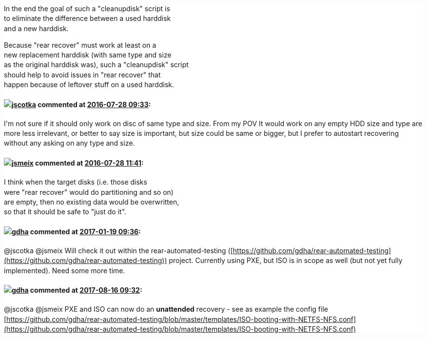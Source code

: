 In the end the goal of such a "cleanupdisk" script is  
to eliminate the difference between a used harddisk  
and a new harddisk.

Because "rear recover" must work at least on a  
new replacement harddisk (with same type and size  
as the original harddisk was), such a "cleanupdisk" script  
should help to avoid issues in "rear recover" that  
happen because of leftover stuff on a used harddisk.

#### <img src="https://avatars.githubusercontent.com/u/8735467?u=7357836b201965a3debf653c3b9d27c557711c80&v=4" width="50">[jscotka](https://github.com/jscotka) commented at [2016-07-28 09:33](https://github.com/rear/rear/issues/915#issuecomment-235846563):

I'm not sure if it should only work on disc of same type and size. From
my POV It would work on any empty HDD size and type are more less
irrelevant, or better to say size is important, but size could be same
or bigger, but I prefer to autostart recovering without any asking on
any type and size.

#### <img src="https://avatars.githubusercontent.com/u/1788608?u=925fc54e2ce01551392622446ece427f51e2f0ce&v=4" width="50">[jsmeix](https://github.com/jsmeix) commented at [2016-07-28 11:41](https://github.com/rear/rear/issues/915#issuecomment-235871606):

I think when the target disks (i.e. those disks  
were "rear recover" would do partitioning and so on)  
are empty, then no existing data would be overwritten,  
so that it should be safe to "just do it".

#### <img src="https://avatars.githubusercontent.com/u/888633?u=cdaeb31efcc0048d3619651aa18dd4b76e636b21&v=4" width="50">[gdha](https://github.com/gdha) commented at [2017-01-19 09:36](https://github.com/rear/rear/issues/915#issuecomment-273724555):

@jscotka @jsmeix Will check it out within the rear-automated-testing
([https://github.com/gdha/rear-automated-testing](https://github.com/gdha/rear-automated-testing))
project. Currently using PXE, but ISO is in scope as well (but not yet
fully implemented). Need some more time.

#### <img src="https://avatars.githubusercontent.com/u/888633?u=cdaeb31efcc0048d3619651aa18dd4b76e636b21&v=4" width="50">[gdha](https://github.com/gdha) commented at [2017-08-16 09:32](https://github.com/rear/rear/issues/915#issuecomment-322717270):

@jscotka @jsmeix PXE and ISO can now do an **unattended** recovery - see
as example the config file
[https://github.com/gdha/rear-automated-testing/blob/master/templates/ISO-booting-with-NETFS-NFS.conf](https://github.com/gdha/rear-automated-testing/blob/master/templates/ISO-booting-with-NETFS-NFS.conf)
